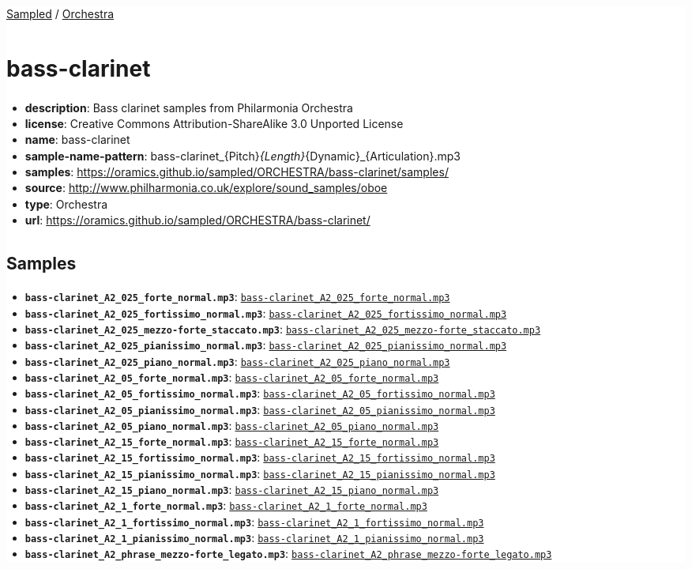 
[Sampled](https://oramics.github.io/sampled) /
[Orchestra](/ORCHESTRA)

# bass-clarinet

- __description__: Bass clarinet samples from Philarmonia Orchestra
- __license__: Creative Commons Attribution-ShareAlike 3.0 Unported License
- __name__: bass-clarinet
- __sample-name-pattern__: bass-clarinet_{Pitch}_{Length}_{Dynamic}_{Articulation}.mp3
- __samples__: https://oramics.github.io/sampled/ORCHESTRA/bass-clarinet/samples/
- __source__: http://www.philharmonia.co.uk/explore/sound_samples/oboe
- __type__: Orchestra
- __url__: https://oramics.github.io/sampled/ORCHESTRA/bass-clarinet/

## Samples

- __`bass-clarinet_A2_025_forte_normal.mp3`__: [`bass-clarinet_A2_025_forte_normal.mp3`](https://oramics.github.io/sampled/ORCHESTRA/bass-clarinet/samples/bass-clarinet_A2_025_forte_normal.mp3)
- __`bass-clarinet_A2_025_fortissimo_normal.mp3`__: [`bass-clarinet_A2_025_fortissimo_normal.mp3`](https://oramics.github.io/sampled/ORCHESTRA/bass-clarinet/samples/bass-clarinet_A2_025_fortissimo_normal.mp3)
- __`bass-clarinet_A2_025_mezzo-forte_staccato.mp3`__: [`bass-clarinet_A2_025_mezzo-forte_staccato.mp3`](https://oramics.github.io/sampled/ORCHESTRA/bass-clarinet/samples/bass-clarinet_A2_025_mezzo-forte_staccato.mp3)
- __`bass-clarinet_A2_025_pianissimo_normal.mp3`__: [`bass-clarinet_A2_025_pianissimo_normal.mp3`](https://oramics.github.io/sampled/ORCHESTRA/bass-clarinet/samples/bass-clarinet_A2_025_pianissimo_normal.mp3)
- __`bass-clarinet_A2_025_piano_normal.mp3`__: [`bass-clarinet_A2_025_piano_normal.mp3`](https://oramics.github.io/sampled/ORCHESTRA/bass-clarinet/samples/bass-clarinet_A2_025_piano_normal.mp3)
- __`bass-clarinet_A2_05_forte_normal.mp3`__: [`bass-clarinet_A2_05_forte_normal.mp3`](https://oramics.github.io/sampled/ORCHESTRA/bass-clarinet/samples/bass-clarinet_A2_05_forte_normal.mp3)
- __`bass-clarinet_A2_05_fortissimo_normal.mp3`__: [`bass-clarinet_A2_05_fortissimo_normal.mp3`](https://oramics.github.io/sampled/ORCHESTRA/bass-clarinet/samples/bass-clarinet_A2_05_fortissimo_normal.mp3)
- __`bass-clarinet_A2_05_pianissimo_normal.mp3`__: [`bass-clarinet_A2_05_pianissimo_normal.mp3`](https://oramics.github.io/sampled/ORCHESTRA/bass-clarinet/samples/bass-clarinet_A2_05_pianissimo_normal.mp3)
- __`bass-clarinet_A2_05_piano_normal.mp3`__: [`bass-clarinet_A2_05_piano_normal.mp3`](https://oramics.github.io/sampled/ORCHESTRA/bass-clarinet/samples/bass-clarinet_A2_05_piano_normal.mp3)
- __`bass-clarinet_A2_15_forte_normal.mp3`__: [`bass-clarinet_A2_15_forte_normal.mp3`](https://oramics.github.io/sampled/ORCHESTRA/bass-clarinet/samples/bass-clarinet_A2_15_forte_normal.mp3)
- __`bass-clarinet_A2_15_fortissimo_normal.mp3`__: [`bass-clarinet_A2_15_fortissimo_normal.mp3`](https://oramics.github.io/sampled/ORCHESTRA/bass-clarinet/samples/bass-clarinet_A2_15_fortissimo_normal.mp3)
- __`bass-clarinet_A2_15_pianissimo_normal.mp3`__: [`bass-clarinet_A2_15_pianissimo_normal.mp3`](https://oramics.github.io/sampled/ORCHESTRA/bass-clarinet/samples/bass-clarinet_A2_15_pianissimo_normal.mp3)
- __`bass-clarinet_A2_15_piano_normal.mp3`__: [`bass-clarinet_A2_15_piano_normal.mp3`](https://oramics.github.io/sampled/ORCHESTRA/bass-clarinet/samples/bass-clarinet_A2_15_piano_normal.mp3)
- __`bass-clarinet_A2_1_forte_normal.mp3`__: [`bass-clarinet_A2_1_forte_normal.mp3`](https://oramics.github.io/sampled/ORCHESTRA/bass-clarinet/samples/bass-clarinet_A2_1_forte_normal.mp3)
- __`bass-clarinet_A2_1_fortissimo_normal.mp3`__: [`bass-clarinet_A2_1_fortissimo_normal.mp3`](https://oramics.github.io/sampled/ORCHESTRA/bass-clarinet/samples/bass-clarinet_A2_1_fortissimo_normal.mp3)
- __`bass-clarinet_A2_1_pianissimo_normal.mp3`__: [`bass-clarinet_A2_1_pianissimo_normal.mp3`](https://oramics.github.io/sampled/ORCHESTRA/bass-clarinet/samples/bass-clarinet_A2_1_pianissimo_normal.mp3)
- __`bass-clarinet_A2_phrase_mezzo-forte_legato.mp3`__: [`bass-clarinet_A2_phrase_mezzo-forte_legato.mp3`](https://oramics.github.io/sampled/ORCHESTRA/bass-clarinet/samples/bass-clarinet_A2_phrase_mezzo-forte_legato.mp3)